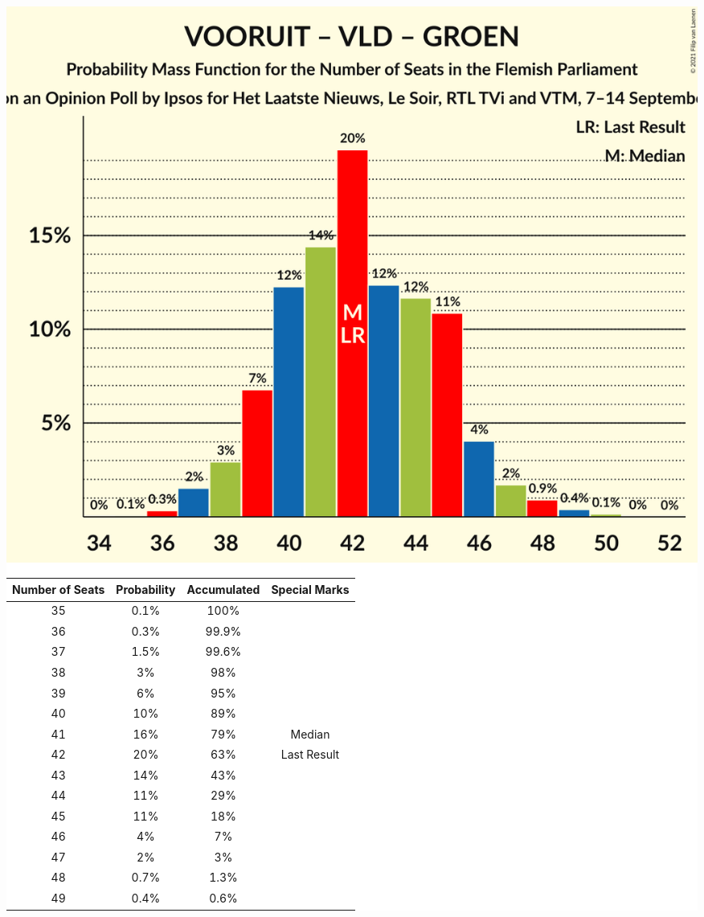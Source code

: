 ![Graph with seats probability mass function not yet produced](2021-09-14-Ipsos-coalitions-seats-pmf-vooruit–vld–groen.png "Seats Probability Mass Function")

| Number of Seats | Probability | Accumulated | Special Marks |
|:---------------:|:-----------:|:-----------:|:-------------:|
| 35 | 0.1% | 100% |  |
| 36 | 0.3% | 99.9% |  |
| 37 | 1.5% | 99.6% |  |
| 38 | 3% | 98% |  |
| 39 | 6% | 95% |  |
| 40 | 10% | 89% |  |
| 41 | 16% | 79% | Median |
| 42 | 20% | 63% | Last Result |
| 43 | 14% | 43% |  |
| 44 | 11% | 29% |  |
| 45 | 11% | 18% |  |
| 46 | 4% | 7% |  |
| 47 | 2% | 3% |  |
| 48 | 0.7% | 1.3% |  |
| 49 | 0.4% | 0.6% |  |